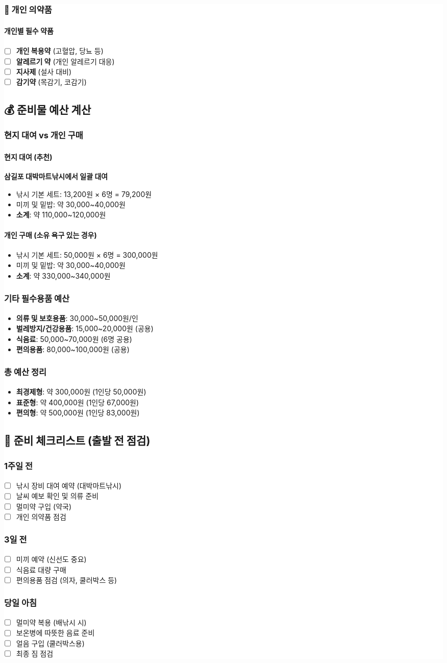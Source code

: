 ### 💊 개인 의약품

#### 개인별 필수 약품
- [ ] **개인 복용약** (고혈압, 당뇨 등)
- [ ] **알레르기 약** (개인 알레르기 대응)
- [ ] **지사제** (설사 대비)
- [ ] **감기약** (목감기, 코감기)

## 💰 준비물 예산 계산

### 현지 대여 vs 개인 구매

#### 현지 대여 (추천)
**삼길포 대박마트낚시에서 일괄 대여**
- 낚시 기본 세트: 13,200원 × 6명 = 79,200원
- 미끼 및 밑밥: 약 30,000~40,000원
- **소계**: 약 110,000~120,000원

#### 개인 구매 (소유 욕구 있는 경우)
- 낚시 기본 세트: 50,000원 × 6명 = 300,000원
- 미끼 및 밑밥: 약 30,000~40,000원
- **소계**: 약 330,000~340,000원

### 기타 필수용품 예산
- **의류 및 보호용품**: 30,000~50,000원/인
- **벌레방지/건강용품**: 15,000~20,000원 (공용)
- **식음료**: 50,000~70,000원 (6명 공용)
- **편의용품**: 80,000~100,000원 (공용)

### 총 예산 정리
- **최경제형**: 약 300,000원 (1인당 50,000원)
- **표준형**: 약 400,000원 (1인당 67,000원)
- **편의형**: 약 500,000원 (1인당 83,000원)

## 📝 준비 체크리스트 (출발 전 점검)

### 1주일 전
- [ ] 낚시 장비 대여 예약 (대박마트낚시)
- [ ] 날씨 예보 확인 및 의류 준비
- [ ] 멀미약 구입 (약국)
- [ ] 개인 의약품 점검

### 3일 전
- [ ] 미끼 예약 (신선도 중요)
- [ ] 식음료 대량 구매
- [ ] 편의용품 점검 (의자, 쿨러박스 등)

### 당일 아침
- [ ] 멀미약 복용 (배낚시 시)
- [ ] 보온병에 따뜻한 음료 준비
- [ ] 얼음 구입 (쿨러박스용)
- [ ] 최종 짐 점검
